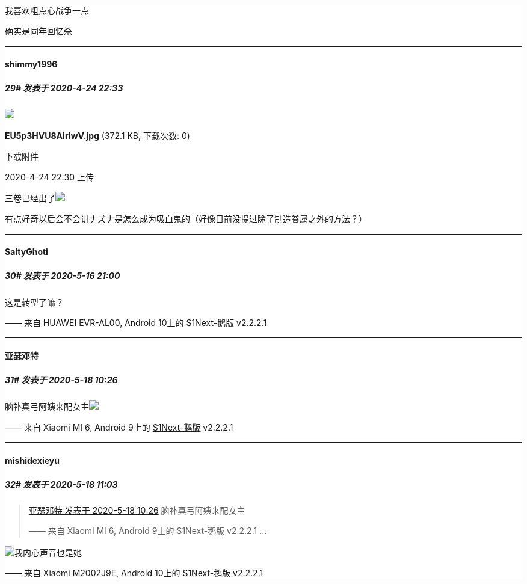我喜欢粗点心战争一点

确实是同年回忆杀

*****

####  shimmy1996  
##### 29#       发表于 2020-4-24 22:33

<img src="https://img.saraba1st.com/forum/202004/24/223046llllxhxlrrgmlnsh.jpg" referrerpolicy="no-referrer">

<strong>EU5p3HVU8AIrlwV.jpg</strong> (372.1 KB, 下载次数: 0)

下载附件

2020-4-24 22:30 上传

三卷已经出了<img src="https://static.saraba1st.com/image/smiley/face2017/072.png" referrerpolicy="no-referrer">

有点好奇以后会不会讲ナズナ是怎么成为吸血鬼的（好像目前没提过除了制造眷属之外的方法？）

*****

####  SaltyGhoti  
##### 30#       发表于 2020-5-16 21:00

这是转型了嘛？

—— 来自 HUAWEI EVR-AL00, Android 10上的 [S1Next-鹅版](https://github.com/ykrank/S1-Next/releases) v2.2.2.1


*****

####  亚瑟邓特  
##### 31#       发表于 2020-5-18 10:26

脑补真弓阿姨来配女主<img src="https://static.saraba1st.com/image/smiley/face2017/045.png" referrerpolicy="no-referrer">

—— 来自 Xiaomi MI 6, Android 9上的 [S1Next-鹅版](https://github.com/ykrank/S1-Next/releases) v2.2.2.1

*****

####  mishidexieyu  
##### 32#       发表于 2020-5-18 11:03

<blockquote><a href="httphttps://bbs.saraba1st.com/2b/forum.php?mod=redirect&amp;goto=findpost&amp;pid=47460784&amp;ptid=1859413" target="_blank">亚瑟邓特 发表于 2020-5-18 10:26</a>
脑补真弓阿姨来配女主

—— 来自 Xiaomi MI 6, Android 9上的 S1Next-鹅版 v2.2.2.1 ...</blockquote>
<img src="https://static.saraba1st.com/image/smiley/face2017/018.png" referrerpolicy="no-referrer">我内心声音也是她

—— 来自 Xiaomi M2002J9E, Android 10上的 [S1Next-鹅版](https://github.com/ykrank/S1-Next/releases) v2.2.2.1
